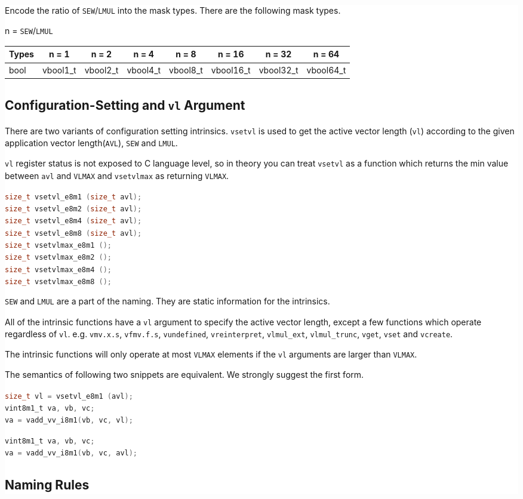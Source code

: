 Encode the ratio of `SEW`/`LMUL` into the mask types. There are the following mask types.

n = `SEW`/`LMUL`

| Types | n = 1    | n = 2    | n = 4    | n = 8    | n = 16    | n = 32    | n = 64
| ----- | -------- | -------- | -------- | -------- | --------- | --------- | ---------
| bool  | vbool1_t | vbool2_t | vbool4_t | vbool8_t | vbool16_t | vbool32_t | vbool64_t

## Configuration-Setting and `vl` Argument<a name="configuration-setting"></a>

There are two variants of configuration setting intrinsics. `vsetvl` is used to
get the active vector length (`vl`) according to the given application vector
length(`AVL`), `SEW` and `LMUL`.

`vl` register status is not exposed to C language level, so in theory you can
treat `vsetvl` as a function which returns the min value between `avl` and `VLMAX` and `vsetvlmax` as returning `VLMAX`.

```c
size_t vsetvl_e8m1 (size_t avl);
size_t vsetvl_e8m2 (size_t avl);
size_t vsetvl_e8m4 (size_t avl);
size_t vsetvl_e8m8 (size_t avl);
size_t vsetvlmax_e8m1 ();
size_t vsetvlmax_e8m2 ();
size_t vsetvlmax_e8m4 ();
size_t vsetvlmax_e8m8 ();
```

`SEW` and `LMUL` are a part of the naming. They are static information for the
intrinsics.

All of the intrinsic functions have a `vl` argument to specify the active
vector length, except a few functions which operate regardless of `vl`. e.g. `vmv.x.s`,
`vfmv.f.s`, `vundefined`, `vreinterpret`, `vlmul_ext`, `vlmul_trunc`, `vget`,
`vset` and `vcreate`.

The intrinsic functions will only operate at most `VLMAX` elements if the `vl`
arguments are larger than `VLMAX`.

The semantics of following two snippets are equivalent. We strongly suggest
the first form.

```c
size_t vl = vsetvl_e8m1 (avl);
vint8m1_t va, vb, vc;
va = vadd_vv_i8m1(vb, vc, vl);
```

```c
vint8m1_t va, vb, vc;
va = vadd_vv_i8m1(vb, vc, avl);
```

## Naming Rules<a name="naming-rules"></a>
